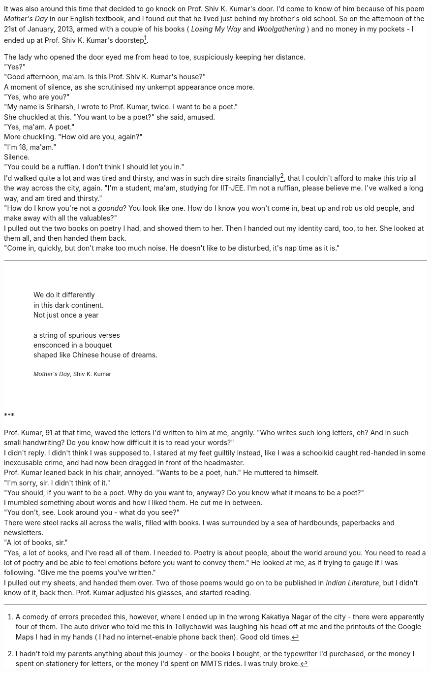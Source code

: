 It was also around this time that decided to go knock on Prof. Shiv K. Kumar's door. I'd come to know of him because of his poem _Mother's Day_ in our English textbook, and I found out that he lived just behind my brother's old school. So on the afternoon of the 21st of January, 2013, armed with a couple of his books ( _Losing My Way_ and _Woolgathering_ ) and no money in my pockets - I ended up at Prof. Shiv K. Kumar's doorstep[^8]. 

The lady who opened the door eyed me from head to toe, suspiciously keeping her distance.  
"Yes?"  
"Good afternoon, ma'am. Is this Prof. Shiv K. Kumar's house?"  
A moment of silence, as she scrutinised my unkempt appearance once more.  
"Yes, who are you?"  
"My name is Sriharsh, I wrote to Prof. Kumar, twice. I want to be a poet."  
She chuckled at this. "You want to be a poet?" she said, amused.  
"Yes, ma'am. A poet."  
More chuckling. "How old are you, again?"  
"I'm 18, ma'am."  
Silence.  
"You could be a ruffian. I don't think I should let you in."  
I'd walked quite a lot and was tired and thirsty, and was in such dire straits financially[^9], that I couldn't afford to make this trip all the way across the city, again. "I'm a student, ma'am, studying for IIT-JEE. I'm not a ruffian, please believe me. I've walked a long way, and am tired and thirsty."  
"How do I know you're not a _goonda_? You look like one. How do I know you won't come in, beat up and rob us old people, and make away with all the valuables?"  
I pulled out the two books on poetry I had, and showed them to her. Then I handed out my identity card, too, to her. She looked at them all, and then handed them back.  
"Come in, quickly, but don't make too much noise. He doesn't like to be disturbed, it's nap time as it is."  


***
<p style="margin:60px">
We do it differently<br>
in this dark continent.<br>
Not just once a year<br>
<br>
a string of spurious verses<br>
ensconced in a bouquet<br>
shaped like Chinese house of dreams.<br><br>
<sup><i>Mother's Day</i>, Shiv K. Kumar</sup>
</p>
***

Prof. Kumar, 91 at that time, waved the letters I'd written to him at me, angrily. "Who writes such long letters, eh? And in such small handwriting? Do you know how difficult it is to read your words?"  
I didn't reply. I didn't think I was supposed to. I stared at my feet guiltily instead, like I was a schoolkid caught red-handed in some inexcusable crime, and had now been dragged in front of the headmaster.   
Prof. Kumar leaned back in his chair, annoyed. "Wants to be a poet, huh." He muttered to himself.  
"I'm sorry, sir. I didn't think of it."  
"You should, if you want to be a poet. Why do you want to, anyway? Do you know what it means to be a poet?"  
I mumbled something about words and how I liked them. He cut me in between.  
"You don't, see. Look around you - what do you see?"  
There were steel racks all across the walls, filled with books. I was surrounded by a sea of hardbounds, paperbacks and newsletters.   
"A lot of books, sir."  
"Yes, a lot of books, and I've read all of them. I needed to. Poetry is about people, about the world around you. You need to read a lot of poetry and be able to feel emotions before you want to convey them." He looked at me, as if trying to gauge if I was following. "Give me the poems you've written."  
I pulled out my sheets, and handed them over. Two of those poems would go on to be published in _Indian Literature_, but I didn't know of it, back then. Prof. Kumar adjusted his glasses, and started reading.

[^1]: I hope to cover a basic introduction to metre, soon, in a future blog post.
[^2]: More on Henry Sir and the poems I wrote back then, in another post.
[^3]: This 'understanding', to me, meant finding answers to some crucial questions, details of which I'll delve into later.
[^4]: Dylan Thomas was a huge influence, I imitated the villanelle back then, and still imitate his letters.
[^5]: Jug Suraiya actually replied. I had written to him in response to a TOI editorial piece he'd based on writing letters, and his reply - a scrawny bunch of lines on ruled paper - is something I've stashed away.
[^6]: Prof. Jayanta Mahapatra's poetry can unnerve the casual reader. Not only was he prolific in his own writings, he spent a lot of time translating Oriya poetry into English, effectively defining an era of Indian poetry in English. 
[^7]: There is another blog post in here, somewhere - I could on and on about the frustration one feels when he cannot express himself in the tongue that feels most comfortable to him. Colonialism, what have you done?
[^8]: A comedy of errors preceded this, however, where I ended up in the wrong Kakatiya Nagar of the city - there were apparently four of them. The auto driver who told me this in Tollychowki was laughing his head off at me and the printouts of the Google Maps I had in my hands ( I had no internet-enable phone back then). Good old times. 
[^9]: I hadn't told my parents anything about this journey - or the books I bought, or the typewriter I'd purchased, or the money I spent on stationery for letters, or the money I'd spent on MMTS rides. I was truly broke.